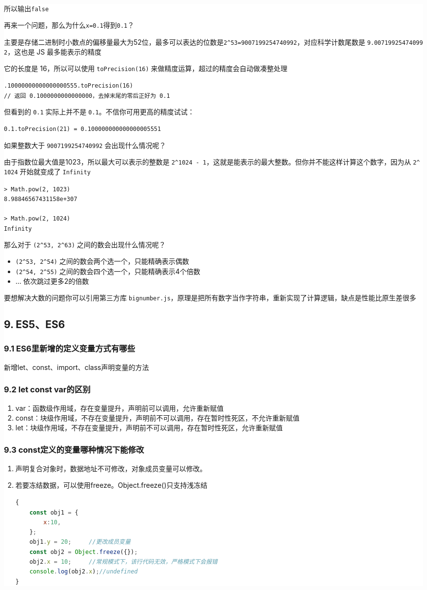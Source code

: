 所以输出`false`

再来一个问题，那么为什么`x=0.1`得到`0.1`？

主要是存储二进制时小数点的偏移量最大为52位，最多可以表达的位数是`2^53=9007199254740992`，对应科学计数尾数是 `9.007199254740992`，这也是 JS 最多能表示的精度

它的长度是 16，所以可以使用 `toPrecision(16)` 来做精度运算，超过的精度会自动做凑整处理

```
.10000000000000000555.toPrecision(16)
// 返回 0.1000000000000000，去掉末尾的零后正好为 0.1
```

但看到的 `0.1` 实际上并不是 `0.1`。不信你可用更高的精度试试：

```
0.1.toPrecision(21) = 0.100000000000000005551
```

如果整数大于 `9007199254740992` 会出现什么情况呢？

由于指数位最大值是1023，所以最大可以表示的整数是 `2^1024 - 1`，这就是能表示的最大整数。但你并不能这样计算这个数字，因为从 `2^1024` 开始就变成了 `Infinity`

```
> Math.pow(2, 1023)
8.98846567431158e+307

> Math.pow(2, 1024)
Infinity
```

那么对于 `(2^53, 2^63)` 之间的数会出现什么情况呢？

- `(2^53, 2^54)` 之间的数会两个选一个，只能精确表示偶数
- `(2^54, 2^55)` 之间的数会四个选一个，只能精确表示4个倍数
- ... 依次跳过更多2的倍数

要想解决大数的问题你可以引用第三方库 `bignumber.js`，原理是把所有数字当作字符串，重新实现了计算逻辑，缺点是性能比原生差很多

## 9. ES5、ES6

### 9.1 **ES6里新增的定义变量方式有哪些** 

新增let、const、import、class声明变量的方法

### 9.2 **let const var的区别**

1. var：函数级作用域，存在变量提升，声明前可以调用，允许重新赋值
2. const：块级作用域，不存在变量提升，声明前不可以调用，存在暂时性死区，不允许重新赋值
3. let：块级作用域，不存在变量提升，声明前不可以调用，存在暂时性死区，允许重新赋值

### 9.3 **const定义的变量哪种情况下能修改**

1. 声明复合对象时，数据地址不可修改，对象成员变量可以修改。

2. 若要冻结数据，可以使用freeze。Object.freeze()只支持浅冻结

   ```js
   {
       const obj1 = {
           x:10,
       };
       obj1.y = 20;		//更改成员变量
       const obj2 = Object.freeze({});
       obj2.x = 10;		//常规模式下，该行代码无效，严格模式下会报错
       console.log(obj2.x);//undefined
   }
   ```
